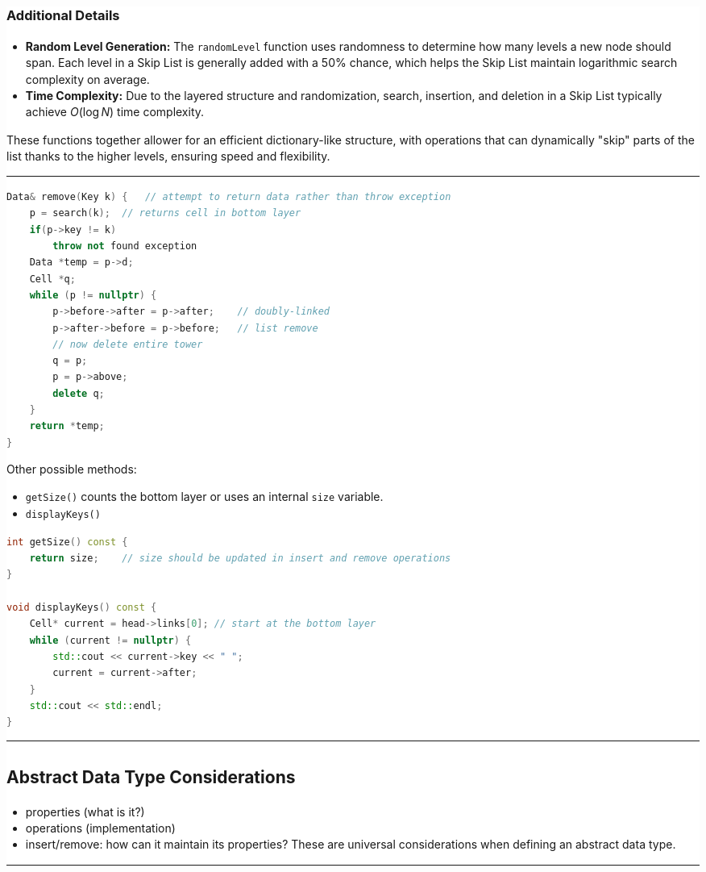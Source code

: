 ### Additional Details
- **Random Level Generation:** The `randomLevel` function uses randomness to determine how many levels a new node should span. Each level in a Skip List is generally added with a 50% chance, which helps the Skip List maintain logarithmic search complexity on average.
- **Time Complexity:** Due to the layered structure and randomization, search, insertion, and deletion in a Skip List typically achieve $O(\log N)$ time complexity.

These functions together allower for an efficient dictionary-like structure, with operations that can dynamically "skip" parts of the list thanks to the higher levels, ensuring speed and flexibility.

---
```cpp
Data& remove(Key k) {   // attempt to return data rather than throw exception
    p = search(k);  // returns cell in bottom layer
    if(p->key != k)
        throw not found exception
    Data *temp = p->d;
    Cell *q;
    while (p != nullptr) {
        p->before->after = p->after;    // doubly-linked
        p->after->before = p->before;   // list remove
        // now delete entire tower
        q = p;
        p = p->above;
        delete q;
    }
    return *temp;
}
```
Other possible methods:
- `getSize()` counts the bottom layer or uses an internal `size` variable.
- `displayKeys()`
```cpp
int getSize() const {
    return size;    // size should be updated in insert and remove operations
}

void displayKeys() const {
    Cell* current = head->links[0]; // start at the bottom layer
    while (current != nullptr) {
        std::cout << current->key << " ";
        current = current->after;
    }
    std::cout << std::endl;
}
```

---
## Abstract Data Type Considerations
- properties (what is it?)
- operations (implementation)
- insert/remove: how can it maintain its properties?
These are universal considerations when defining an abstract data type.

---